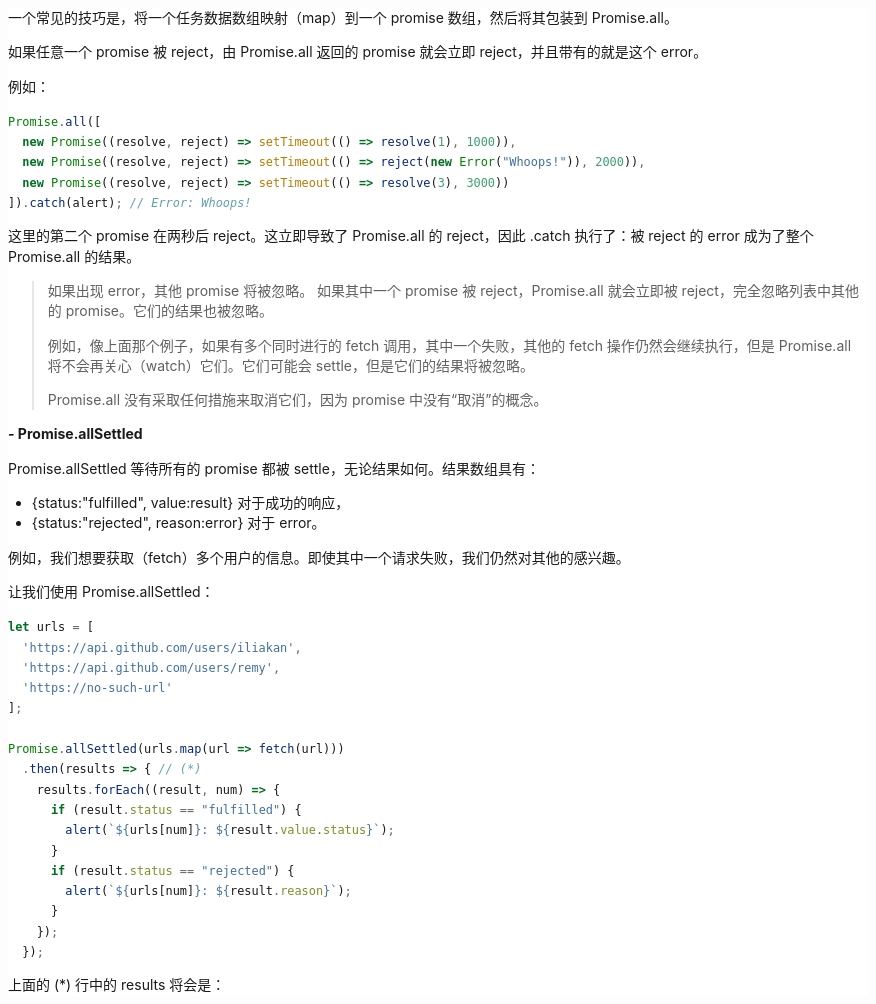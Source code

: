 一个常见的技巧是，将一个任务数据数组映射（map）到一个 promise 数组，然后将其包装到 Promise.all。

如果任意一个 promise 被 reject，由 Promise.all 返回的 promise 就会立即 reject，并且带有的就是这个 error。

例如：

```javascript
Promise.all([
  new Promise((resolve, reject) => setTimeout(() => resolve(1), 1000)),
  new Promise((resolve, reject) => setTimeout(() => reject(new Error("Whoops!")), 2000)),
  new Promise((resolve, reject) => setTimeout(() => resolve(3), 3000))
]).catch(alert); // Error: Whoops!
```

这里的第二个 promise 在两秒后 reject。这立即导致了 Promise.all 的 reject，因此 .catch 执行了：被 reject 的 error 成为了整个 Promise.all 的结果。

> 如果出现 error，其他 promise 将被忽略。 如果其中一个 promise 被 reject，Promise.all 就会立即被 reject，完全忽略列表中其他的 promise。它们的结果也被忽略。
> 
> 例如，像上面那个例子，如果有多个同时进行的 fetch 调用，其中一个失败，其他的 fetch 操作仍然会继续执行，但是
> Promise.all 将不会再关心（watch）它们。它们可能会 settle，但是它们的结果将被忽略。
> 
> Promise.all 没有采取任何措施来取消它们，因为 promise 中没有“取消”的概念。

 **- Promise.allSettled**
 
Promise.allSettled 等待所有的 promise 都被 settle，无论结果如何。结果数组具有：

 - {status:"fulfilled", value:result} 对于成功的响应，
 - {status:"rejected",   reason:error} 对于 error。

例如，我们想要获取（fetch）多个用户的信息。即使其中一个请求失败，我们仍然对其他的感兴趣。

让我们使用 Promise.allSettled：

```javascript
let urls = [
  'https://api.github.com/users/iliakan',
  'https://api.github.com/users/remy',
  'https://no-such-url'
];

Promise.allSettled(urls.map(url => fetch(url)))
  .then(results => { // (*)
    results.forEach((result, num) => {
      if (result.status == "fulfilled") {
        alert(`${urls[num]}: ${result.value.status}`);
      }
      if (result.status == "rejected") {
        alert(`${urls[num]}: ${result.reason}`);
      }
    });
  });
```
上面的 (*) 行中的 results 将会是：
